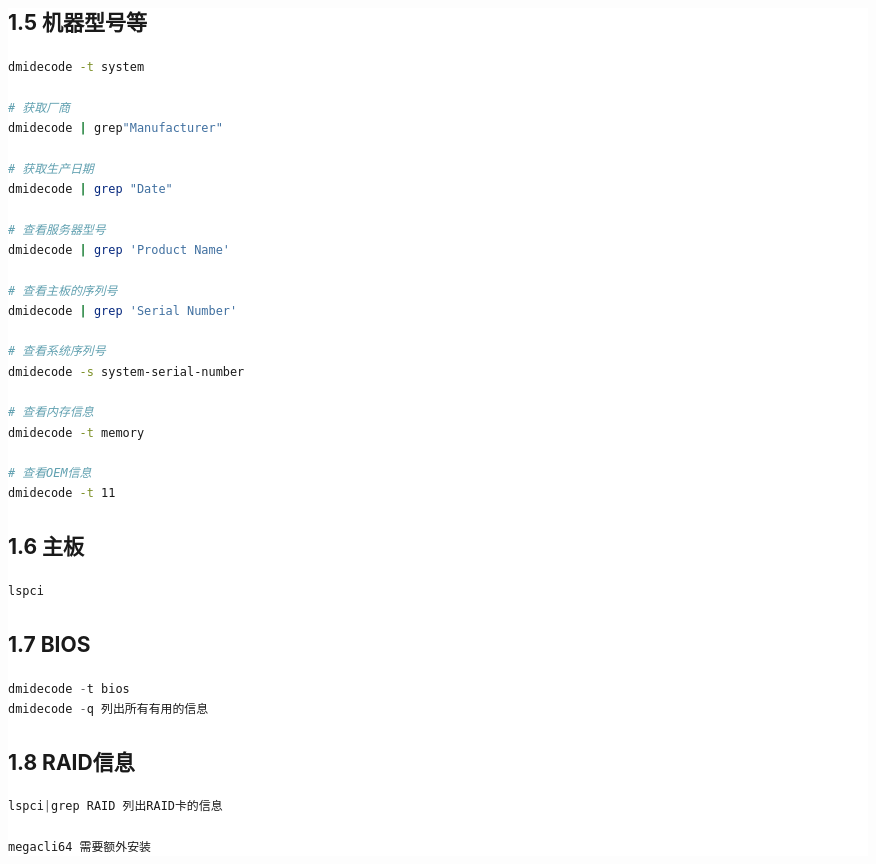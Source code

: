 

## 1.5 机器型号等

```bash
dmidecode -t system

# 获取厂商
dmidecode | grep"Manufacturer" 

# 获取生产日期
dmidecode | grep "Date" 

# 查看服务器型号
dmidecode | grep 'Product Name'

# 查看主板的序列号
dmidecode | grep 'Serial Number'

# 查看系统序列号
dmidecode -s system-serial-number

# 查看内存信息
dmidecode -t memory

# 查看OEM信息
dmidecode -t 11
```



## 1.6 主板

```javascript
lspci
```



## 1.7 BIOS

```javascript
dmidecode -t bios
dmidecode -q 列出所有有用的信息
```



## 1.8 RAID信息

```javascript
lspci|grep RAID 列出RAID卡的信息
 
megacli64 需要额外安装
```
